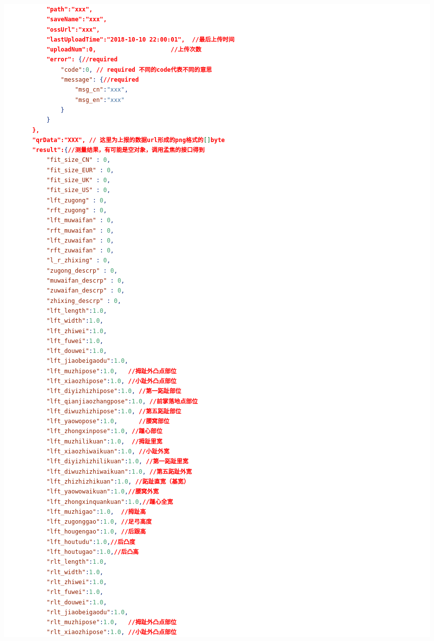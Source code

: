 ```json
            "path":"xxx",
            "saveName":"xxx",
            "ossUrl":"xxx",
            "lastUploadTime":"2018-10-10 22:00:01",  //最后上传时间
            "uploadNum":0,                     //上传次数
            "error": {//required
                "code":0, // required 不同的code代表不同的意思
                "message": {//required
                    "msg_cn":"xxx",
                    "msg_en":"xxx"
                }
            }
        },
        "qrData":"XXX", // 这里为上报的数据url形成的png格式的[]byte
        "result":{//测量结果，有可能是空对象，调用孟焦的接口得到
            "fit_size_CN" : 0,
            "fit_size_EUR" : 0,
            "fit_size_UK" : 0,
            "fit_size_US" : 0,
            "lft_zugong" : 0,
            "rft_zugong" : 0,
            "lft_muwaifan" : 0,
            "rft_muwaifan" : 0,
            "lft_zuwaifan" : 0,
            "rft_zuwaifan" : 0,
            "l_r_zhixing" : 0,
            "zugong_descrp" : 0,
            "muwaifan_descrp" : 0,
            "zuwaifan_descrp" : 0,
            "zhixing_descrp" : 0,
            "lft_length":1.0,
            "lft_width":1.0,
            "lft_zhiwei":1.0,
            "lft_fuwei":1.0,
            "lft_douwei":1.0,
            "lft_jiaobeigaodu":1.0,
            "lft_muzhipose":1.0,   //拇趾外凸点部位
            "lft_xiaozhipose":1.0, //小趾外凸点部位
            "lft_diyizhizhipose":1.0, //第一跖趾部位
            "lft_qianjiaozhangpose":1.0, //前掌落地点部位
            "lft_diwuzhizhipose":1.0, //第五跖趾部位
            "lft_yaowopose":1.0,      //腰窝部位
            "lft_zhongxinpose":1.0, //踵心部位
            "lft_muzhilikuan":1.0,  //拇趾里宽
            "lft_xiaozhiwaikuan":1.0, //小趾外宽
            "lft_diyizhizhilikuan":1.0, //第一跖趾里宽
            "lft_diwuzhizhiwaikuan":1.0, //第五跖趾外宽
            "lft_zhizhizhikuan":1.0, //跖趾直宽（基宽）
            "lft_yaowowaikuan":1.0,//腰窝外宽
            "lft_zhongxinquankuan":1.0,//踵心全宽
            "lft_muzhigao":1.0,  //拇趾高
            "lft_zugonggao":1.0, //足弓高度
            "lft_hougengao":1.0, //后跟高
            "lft_houtudu":1.0,//后凸度
            "lft_houtugao":1.0,//后凸高
            "rlt_length":1.0,
            "rlt_width":1.0,
            "rlt_zhiwei":1.0,
            "rlt_fuwei":1.0,
            "rlt_douwei":1.0,
            "rlt_jiaobeigaodu":1.0,
            "rlt_muzhipose":1.0,   //拇趾外凸点部位
            "rlt_xiaozhipose":1.0, //小趾外凸点部位
```